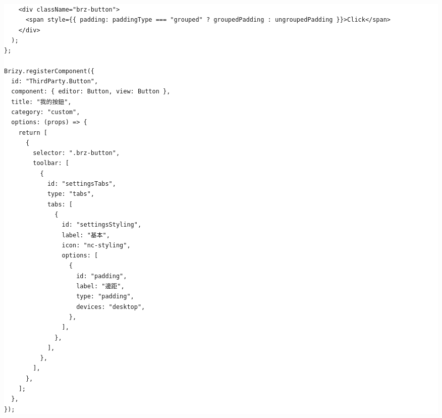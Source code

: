 ```tsx
    <div className="brz-button">
      <span style={{ padding: paddingType === "grouped" ? groupedPadding : ungroupedPadding }}>Click</span>
    </div>
  );
};

Brizy.registerComponent({
  id: "ThirdParty.Button",
  component: { editor: Button, view: Button },
  title: "我的按鈕",
  category: "custom",
  options: (props) => {
    return [
      {
        selector: ".brz-button",
        toolbar: [
          {
            id: "settingsTabs",
            type: "tabs",
            tabs: [
              {
                id: "settingsStyling",
                label: "基本",
                icon: "nc-styling",
                options: [
                  {
                    id: "padding",
                    label: "邊距",
                    type: "padding",
                    devices: "desktop",
                  },
                ],
              },
            ],
          },
        ],
      },
    ];
  },
});
```
